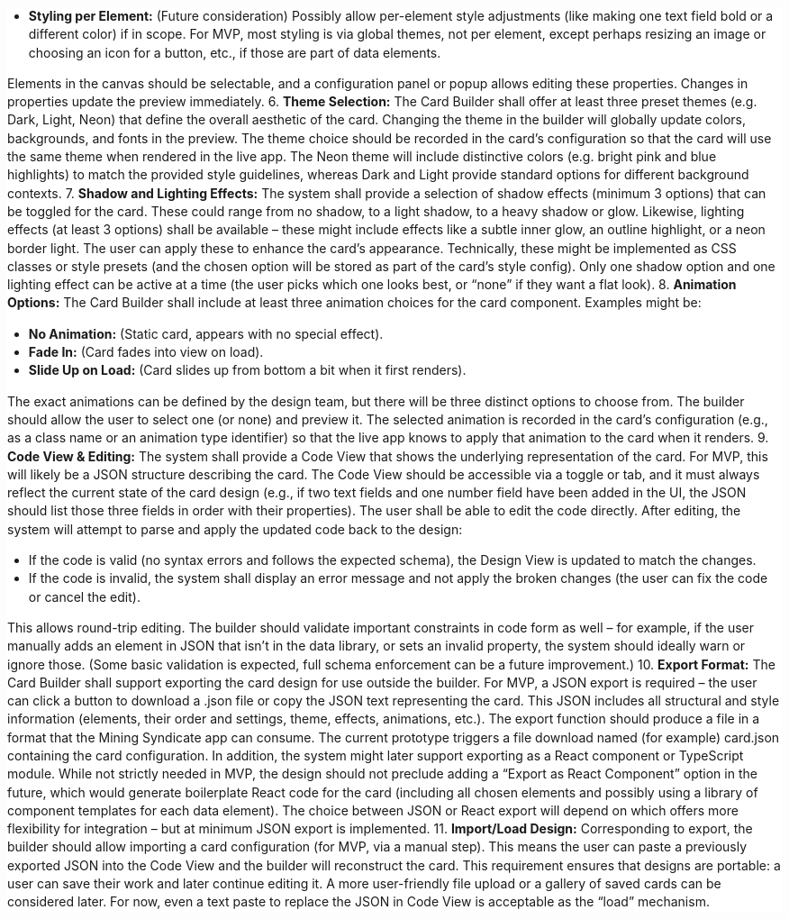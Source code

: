    - **Styling per Element:** (Future consideration) Possibly allow per-element style adjustments (like making one text field bold or a different color) if in scope. For MVP, most styling is via global themes, not per element, except perhaps resizing an image or choosing an icon for a button, etc., if those are part of data elements.

   Elements in the canvas should be selectable, and a configuration panel or popup allows editing these properties. Changes in properties update the preview immediately.
6. **Theme Selection:** The Card Builder shall offer at least three preset themes (e.g. Dark, Light, Neon) that define the overall aesthetic of the card. Changing the theme in the builder will globally update colors, backgrounds, and fonts in the preview. The theme choice should be recorded in the card’s configuration so that the card will use the same theme when rendered in the live app. The Neon theme will include distinctive colors (e.g. bright pink and blue highlights) to match the provided style guidelines, whereas Dark and Light provide standard options for different background contexts.
7. **Shadow and Lighting Effects:** The system shall provide a selection of shadow effects (minimum 3 options) that can be toggled for the card. These could range from no shadow, to a light shadow, to a heavy shadow or glow. Likewise, lighting effects (at least 3 options) shall be available – these might include effects like a subtle inner glow, an outline highlight, or a neon border light. The user can apply these to enhance the card’s appearance. Technically, these might be implemented as CSS classes or style presets (and the chosen option will be stored as part of the card’s style config). Only one shadow option and one lighting effect can be active at a time (the user picks which one looks best, or “none” if they want a flat look).
8. **Animation Options:** The Card Builder shall include at least three animation choices for the card component. Examples might be:
   - **No Animation:** (Static card, appears with no special effect).
   - **Fade In:** (Card fades into view on load).
   - **Slide Up on Load:** (Card slides up from bottom a bit when it first renders).

   The exact animations can be defined by the design team, but there will be three distinct options to choose from. The builder should allow the user to select one (or none) and preview it. The selected animation is recorded in the card’s configuration (e.g., as a class name or an animation type identifier) so that the live app knows to apply that animation to the card when it renders.
9. **Code View & Editing:** The system shall provide a Code View that shows the underlying representation of the card. For MVP, this will likely be a JSON structure describing the card. The Code View should be accessible via a toggle or tab, and it must always reflect the current state of the card design (e.g., if two text fields and one number field have been added in the UI, the JSON should list those three fields in order with their properties). The user shall be able to edit the code directly. After editing, the system will attempt to parse and apply the updated code back to the design:
   - If the code is valid (no syntax errors and follows the expected schema), the Design View is updated to match the changes.
   - If the code is invalid, the system shall display an error message and not apply the broken changes (the user can fix the code or cancel the edit).

   This allows round-trip editing. The builder should validate important constraints in code form as well – for example, if the user manually adds an element in JSON that isn’t in the data library, or sets an invalid property, the system should ideally warn or ignore those. (Some basic validation is expected, full schema enforcement can be a future improvement.)
10. **Export Format:** The Card Builder shall support exporting the card design for use outside the builder. For MVP, a JSON export is required – the user can click a button to download a .json file or copy the JSON text representing the card. This JSON includes all structural and style information (elements, their order and settings, theme, effects, animations, etc.). The export function should produce a file in a format that the Mining Syndicate app can consume. The current prototype triggers a file download named (for example) card.json containing the card configuration. In addition, the system might later support exporting as a React component or TypeScript module. While not strictly needed in MVP, the design should not preclude adding a “Export as React Component” option in the future, which would generate boilerplate React code for the card (including all chosen elements and possibly using a library of component templates for each data element). The choice between JSON or React export will depend on which offers more flexibility for integration – but at minimum JSON export is implemented.
11. **Import/Load Design:** Corresponding to export, the builder should allow importing a card configuration (for MVP, via a manual step). This means the user can paste a previously exported JSON into the Code View and the builder will reconstruct the card. This requirement ensures that designs are portable: a user can save their work and later continue editing it. A more user-friendly file upload or a gallery of saved cards can be considered later. For now, even a text paste to replace the JSON in Code View is acceptable as the “load” mechanism.